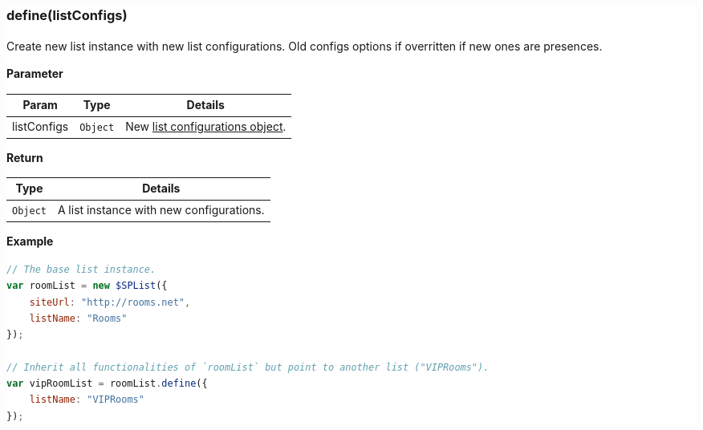 ### define(listConfigs)
Create new list instance with new list configurations. Old configs options if overritten if new ones are presences.

**Parameter**

Param           | Type          | Details
--------------- | ------------- | --------------------------------------------------
listConfigs     | `Object`      | New [list configurations object](#configurations).

**Return**

Type        | Details
----------- | ----------------------------------------
`Object`    | A list instance with new configurations.

**Example**

````javascript
// The base list instance.
var roomList = new $SPList({
    siteUrl: "http://rooms.net",
    listName: "Rooms"
});

// Inherit all functionalities of `roomList` but point to another list ("VIPRooms").
var vipRoomList = roomList.define({
    listName: "VIPRooms"
});
````
